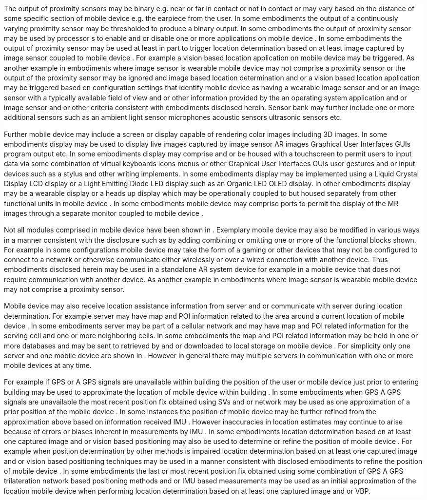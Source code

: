 The output of proximity sensors may be binary e.g. near or far in contact or not in contact or may vary based on the distance of some specific section of mobile device e.g. the earpiece from the user. In some embodiments the output of a continuously varying proximity sensor may be thresholded to produce a binary output. In some embodiments the output of proximity sensor may be used by processor s to enable and or disable one or more applications on mobile device . In some embodiments the output of proximity sensor may be used at least in part to trigger location determination based on at least image captured by image sensor coupled to mobile device . For example a vision based location application on mobile device may be triggered. As another example in embodiments where image sensor is wearable mobile device may not comprise a proximity sensor or the output of the proximity sensor may be ignored and image based location determination and or a vision based location application may be triggered based on configuration settings that identify mobile device as having a wearable image sensor and or an image sensor with a typically available field of view and or other information provided by the an operating system application and or image sensor and or other criteria consistent with embodiments disclosed herein. Sensor bank may further include one or more additional sensors such as an ambient light sensor microphones acoustic sensors ultrasonic sensors etc.

Further mobile device may include a screen or display capable of rendering color images including 3D images. In some embodiments display may be used to display live images captured by image sensor AR images Graphical User Interfaces GUIs program output etc. In some embodiments display may comprise and or be housed with a touchscreen to permit users to input data via some combination of virtual keyboards icons menus or other Graphical User Interfaces GUIs user gestures and or input devices such as a stylus and other writing implements. In some embodiments display may be implemented using a Liquid Crystal Display LCD display or a Light Emitting Diode LED display such as an Organic LED OLED display. In other embodiments display may be a wearable display or a heads up display which may be operationally coupled to but housed separately from other functional units in mobile device . In some embodiments mobile device may comprise ports to permit the display of the MR images through a separate monitor coupled to mobile device .

Not all modules comprised in mobile device have been shown in . Exemplary mobile device may also be modified in various ways in a manner consistent with the disclosure such as by adding combining or omitting one or more of the functional blocks shown. For example in some configurations mobile device may take the form of a gaming or other devices that may not be configured to connect to a network or otherwise communicate either wirelessly or over a wired connection with another device. Thus embodiments disclosed herein may be used in a standalone AR system device for example in a mobile device that does not require communication with another device. As another example in embodiments where image sensor is wearable mobile device may not comprise a proximity sensor.

Mobile device may also receive location assistance information from server and or communicate with server during location determination. For example server may have map and POI information related to the area around a current location of mobile device . In some embodiments server may be part of a cellular network and may have map and POI related information for the serving cell and one or more neighboring cells. In some embodiments the map and POI related information may be held in one or more databases and may be sent to retrieved by and or downloaded to local storage on mobile device . For simplicity only one server and one mobile device are shown in . However in general there may multiple servers in communication with one or more mobile devices at any time.

For example if GPS or A GPS signals are unavailable within building the position of the user or mobile device just prior to entering building may be used to approximate the location of mobile device within building . In some embodiments when GPS A GPS signals are unavailable the most recent position fix obtained using SVs and or network may be used as one approximation of a prior position of the mobile device . In some instances the position of mobile device may be further refined from the approximation above based on information received IMU . However inaccuracies in location estimates may continue to arise because of errors or biases inherent in measurements by IMU . In some embodiments location determination based on at least one captured image and or vision based positioning may also be used to determine or refine the position of mobile device . For example when position determination by other methods is impaired location determination based on at least one captured image and or vision based positioning techniques may be used in a manner consistent with disclosed embodiments to refine the position of mobile device . In some embodiments the last or most recent position fix obtained using some combination of GPS A GPS trilateration network based positioning methods and or IMU based measurements may be used as an initial approximation of the location mobile device when performing location determination based on at least one captured image and or VBP.
